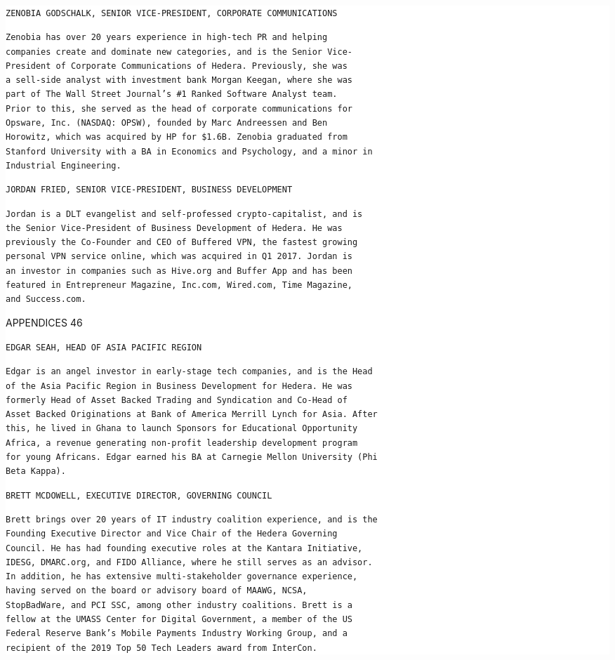 ```
ZENOBIA GODSCHALK, SENIOR VICE-PRESIDENT, CORPORATE COMMUNICATIONS
```

```
Zenobia has over 20 years experience in high-tech PR and helping
companies create and dominate new categories, and is the Senior Vice-
President of Corporate Communications of Hedera. Previously, she was
a sell-side analyst with investment bank Morgan Keegan, where she was
part of The Wall Street Journal’s #1 Ranked Software Analyst team.
Prior to this, she served as the head of corporate communications for
Opsware, Inc. (NASDAQ: OPSW), founded by Marc Andreessen and Ben
Horowitz, which was acquired by HP for $1.6B. Zenobia graduated from
Stanford University with a BA in Economics and Psychology, and a minor in
Industrial Engineering.
```

```
JORDAN FRIED, SENIOR VICE-PRESIDENT, BUSINESS DEVELOPMENT
```

```
Jordan is a DLT evangelist and self-professed crypto-capitalist, and is
the Senior Vice-President of Business Development of Hedera. He was
previously the Co-Founder and CEO of Buffered VPN, the fastest growing
personal VPN service online, which was acquired in Q1 2017. Jordan is
an investor in companies such as Hive.org and Buffer App and has been
featured in Entrepreneur Magazine, Inc.com, Wired.com, Time Magazine,
and Success.com.
```

APPENDICES 46

```
EDGAR SEAH, HEAD OF ASIA PACIFIC REGION
```

```
Edgar is an angel investor in early-stage tech companies, and is the Head
of the Asia Pacific Region in Business Development for Hedera. He was
formerly Head of Asset Backed Trading and Syndication and Co-Head of
Asset Backed Originations at Bank of America Merrill Lynch for Asia. After
this, he lived in Ghana to launch Sponsors for Educational Opportunity
Africa, a revenue generating non-profit leadership development program
for young Africans. Edgar earned his BA at Carnegie Mellon University (Phi
Beta Kappa).
```

```
BRETT MCDOWELL, EXECUTIVE DIRECTOR, GOVERNING COUNCIL
```

```
Brett brings over 20 years of IT industry coalition experience, and is the
Founding Executive Director and Vice Chair of the Hedera Governing
Council. He has had founding executive roles at the Kantara Initiative,
IDESG, DMARC.org, and FIDO Alliance, where he still serves as an advisor.
In addition, he has extensive multi-stakeholder governance experience,
having served on the board or advisory board of MAAWG, NCSA,
StopBadWare, and PCI SSC, among other industry coalitions. Brett is a
fellow at the UMASS Center for Digital Government, a member of the US
Federal Reserve Bank’s Mobile Payments Industry Working Group, and a
recipient of the 2019 Top 50 Tech Leaders award from InterCon.
```
